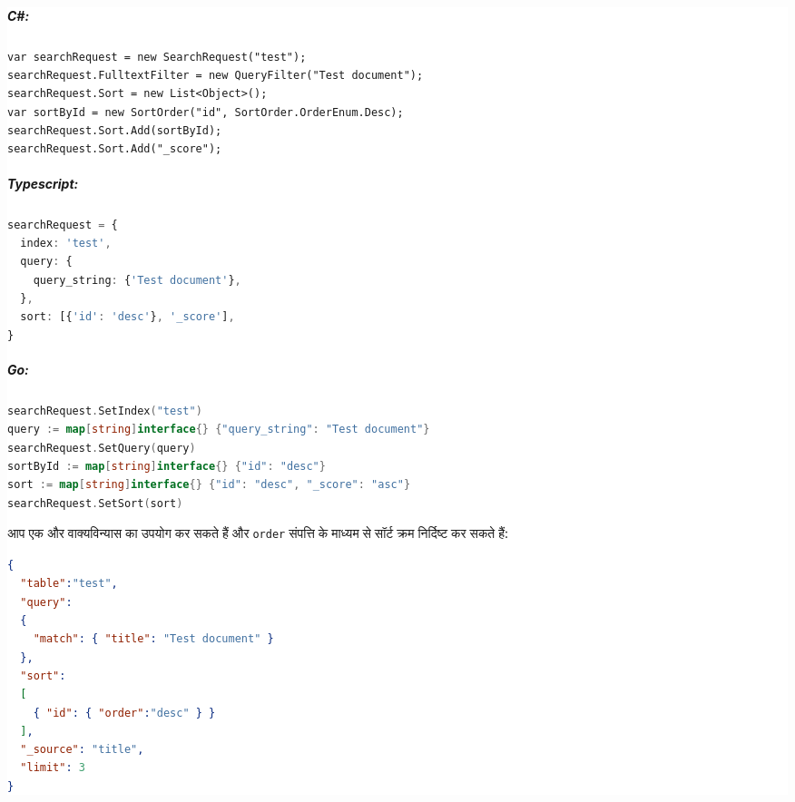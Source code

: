 

##### C#:


``` clike
var searchRequest = new SearchRequest("test");
searchRequest.FulltextFilter = new QueryFilter("Test document");
searchRequest.Sort = new List<Object>();
var sortById = new SortOrder("id", SortOrder.OrderEnum.Desc);
searchRequest.Sort.Add(sortById);
searchRequest.Sort.Add("_score");

```



##### Typescript:


``` typescript
searchRequest = {
  index: 'test',
  query: {
    query_string: {'Test document'},
  },
  sort: [{'id': 'desc'}, '_score'],
}
```



##### Go:


```go
searchRequest.SetIndex("test")
query := map[string]interface{} {"query_string": "Test document"}
searchRequest.SetQuery(query)
sortById := map[string]interface{} {"id": "desc"}
sort := map[string]interface{} {"id": "desc", "_score": "asc"}
searchRequest.SetSort(sort)
```




आप एक और वाक्यविन्यास का उपयोग कर सकते हैं और `order` संपत्ति के माध्यम से सॉर्ट क्रम निर्दिष्ट कर सकते हैं:





```json
{
  "table":"test",
  "query":
  {
    "match": { "title": "Test document" }
  },
  "sort":
  [
    { "id": { "order":"desc" } }
  ],
  "_source": "title",
  "limit": 3
}
```
